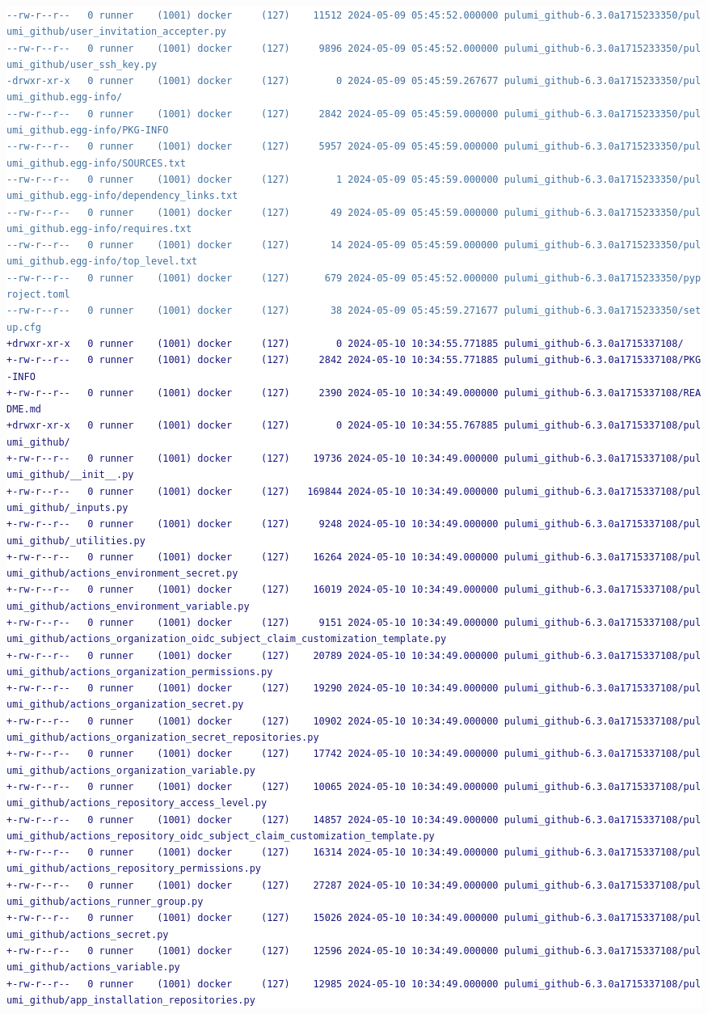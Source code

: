 ```diff
--rw-r--r--   0 runner    (1001) docker     (127)    11512 2024-05-09 05:45:52.000000 pulumi_github-6.3.0a1715233350/pulumi_github/user_invitation_accepter.py
--rw-r--r--   0 runner    (1001) docker     (127)     9896 2024-05-09 05:45:52.000000 pulumi_github-6.3.0a1715233350/pulumi_github/user_ssh_key.py
-drwxr-xr-x   0 runner    (1001) docker     (127)        0 2024-05-09 05:45:59.267677 pulumi_github-6.3.0a1715233350/pulumi_github.egg-info/
--rw-r--r--   0 runner    (1001) docker     (127)     2842 2024-05-09 05:45:59.000000 pulumi_github-6.3.0a1715233350/pulumi_github.egg-info/PKG-INFO
--rw-r--r--   0 runner    (1001) docker     (127)     5957 2024-05-09 05:45:59.000000 pulumi_github-6.3.0a1715233350/pulumi_github.egg-info/SOURCES.txt
--rw-r--r--   0 runner    (1001) docker     (127)        1 2024-05-09 05:45:59.000000 pulumi_github-6.3.0a1715233350/pulumi_github.egg-info/dependency_links.txt
--rw-r--r--   0 runner    (1001) docker     (127)       49 2024-05-09 05:45:59.000000 pulumi_github-6.3.0a1715233350/pulumi_github.egg-info/requires.txt
--rw-r--r--   0 runner    (1001) docker     (127)       14 2024-05-09 05:45:59.000000 pulumi_github-6.3.0a1715233350/pulumi_github.egg-info/top_level.txt
--rw-r--r--   0 runner    (1001) docker     (127)      679 2024-05-09 05:45:52.000000 pulumi_github-6.3.0a1715233350/pyproject.toml
--rw-r--r--   0 runner    (1001) docker     (127)       38 2024-05-09 05:45:59.271677 pulumi_github-6.3.0a1715233350/setup.cfg
+drwxr-xr-x   0 runner    (1001) docker     (127)        0 2024-05-10 10:34:55.771885 pulumi_github-6.3.0a1715337108/
+-rw-r--r--   0 runner    (1001) docker     (127)     2842 2024-05-10 10:34:55.771885 pulumi_github-6.3.0a1715337108/PKG-INFO
+-rw-r--r--   0 runner    (1001) docker     (127)     2390 2024-05-10 10:34:49.000000 pulumi_github-6.3.0a1715337108/README.md
+drwxr-xr-x   0 runner    (1001) docker     (127)        0 2024-05-10 10:34:55.767885 pulumi_github-6.3.0a1715337108/pulumi_github/
+-rw-r--r--   0 runner    (1001) docker     (127)    19736 2024-05-10 10:34:49.000000 pulumi_github-6.3.0a1715337108/pulumi_github/__init__.py
+-rw-r--r--   0 runner    (1001) docker     (127)   169844 2024-05-10 10:34:49.000000 pulumi_github-6.3.0a1715337108/pulumi_github/_inputs.py
+-rw-r--r--   0 runner    (1001) docker     (127)     9248 2024-05-10 10:34:49.000000 pulumi_github-6.3.0a1715337108/pulumi_github/_utilities.py
+-rw-r--r--   0 runner    (1001) docker     (127)    16264 2024-05-10 10:34:49.000000 pulumi_github-6.3.0a1715337108/pulumi_github/actions_environment_secret.py
+-rw-r--r--   0 runner    (1001) docker     (127)    16019 2024-05-10 10:34:49.000000 pulumi_github-6.3.0a1715337108/pulumi_github/actions_environment_variable.py
+-rw-r--r--   0 runner    (1001) docker     (127)     9151 2024-05-10 10:34:49.000000 pulumi_github-6.3.0a1715337108/pulumi_github/actions_organization_oidc_subject_claim_customization_template.py
+-rw-r--r--   0 runner    (1001) docker     (127)    20789 2024-05-10 10:34:49.000000 pulumi_github-6.3.0a1715337108/pulumi_github/actions_organization_permissions.py
+-rw-r--r--   0 runner    (1001) docker     (127)    19290 2024-05-10 10:34:49.000000 pulumi_github-6.3.0a1715337108/pulumi_github/actions_organization_secret.py
+-rw-r--r--   0 runner    (1001) docker     (127)    10902 2024-05-10 10:34:49.000000 pulumi_github-6.3.0a1715337108/pulumi_github/actions_organization_secret_repositories.py
+-rw-r--r--   0 runner    (1001) docker     (127)    17742 2024-05-10 10:34:49.000000 pulumi_github-6.3.0a1715337108/pulumi_github/actions_organization_variable.py
+-rw-r--r--   0 runner    (1001) docker     (127)    10065 2024-05-10 10:34:49.000000 pulumi_github-6.3.0a1715337108/pulumi_github/actions_repository_access_level.py
+-rw-r--r--   0 runner    (1001) docker     (127)    14857 2024-05-10 10:34:49.000000 pulumi_github-6.3.0a1715337108/pulumi_github/actions_repository_oidc_subject_claim_customization_template.py
+-rw-r--r--   0 runner    (1001) docker     (127)    16314 2024-05-10 10:34:49.000000 pulumi_github-6.3.0a1715337108/pulumi_github/actions_repository_permissions.py
+-rw-r--r--   0 runner    (1001) docker     (127)    27287 2024-05-10 10:34:49.000000 pulumi_github-6.3.0a1715337108/pulumi_github/actions_runner_group.py
+-rw-r--r--   0 runner    (1001) docker     (127)    15026 2024-05-10 10:34:49.000000 pulumi_github-6.3.0a1715337108/pulumi_github/actions_secret.py
+-rw-r--r--   0 runner    (1001) docker     (127)    12596 2024-05-10 10:34:49.000000 pulumi_github-6.3.0a1715337108/pulumi_github/actions_variable.py
+-rw-r--r--   0 runner    (1001) docker     (127)    12985 2024-05-10 10:34:49.000000 pulumi_github-6.3.0a1715337108/pulumi_github/app_installation_repositories.py
```
